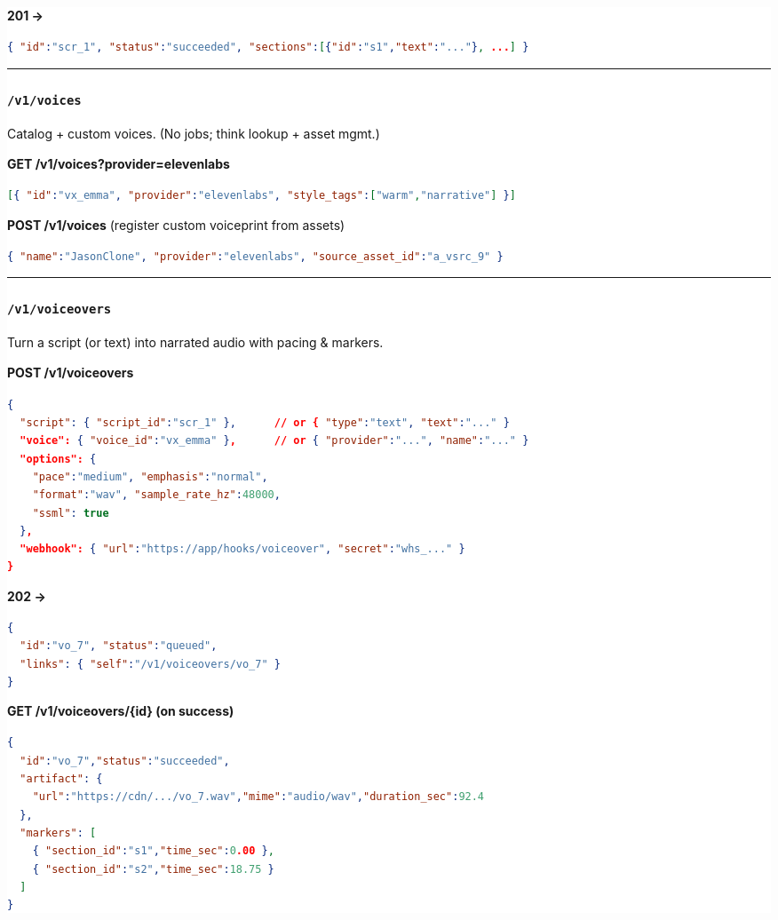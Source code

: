**201 →**

```json
{ "id":"scr_1", "status":"succeeded", "sections":[{"id":"s1","text":"..."}, ...] }
```

* * *

### `/v1/voices`

Catalog + custom voices. (No jobs; think lookup + asset mgmt.)

**GET /v1/voices?provider=elevenlabs**

```json
[{ "id":"vx_emma", "provider":"elevenlabs", "style_tags":["warm","narrative"] }]
```

**POST /v1/voices** (register custom voiceprint from assets)

```json
{ "name":"JasonClone", "provider":"elevenlabs", "source_asset_id":"a_vsrc_9" }
```

* * *

### `/v1/voiceovers`

Turn a script (or text) into narrated audio with pacing & markers.

**POST /v1/voiceovers**

```json
{
  "script": { "script_id":"scr_1" },      // or { "type":"text", "text":"..." }
  "voice": { "voice_id":"vx_emma" },      // or { "provider":"...", "name":"..." }
  "options": {
    "pace":"medium", "emphasis":"normal",
    "format":"wav", "sample_rate_hz":48000,
    "ssml": true
  },
  "webhook": { "url":"https://app/hooks/voiceover", "secret":"whs_..." }
}
```

**202 →**

```json
{
  "id":"vo_7", "status":"queued",
  "links": { "self":"/v1/voiceovers/vo_7" }
}
```

**GET /v1/voiceovers/{id} (on success)**

```json
{
  "id":"vo_7","status":"succeeded",
  "artifact": {
    "url":"https://cdn/.../vo_7.wav","mime":"audio/wav","duration_sec":92.4
  },
  "markers": [
    { "section_id":"s1","time_sec":0.00 },
    { "section_id":"s2","time_sec":18.75 }
  ]
}
```
